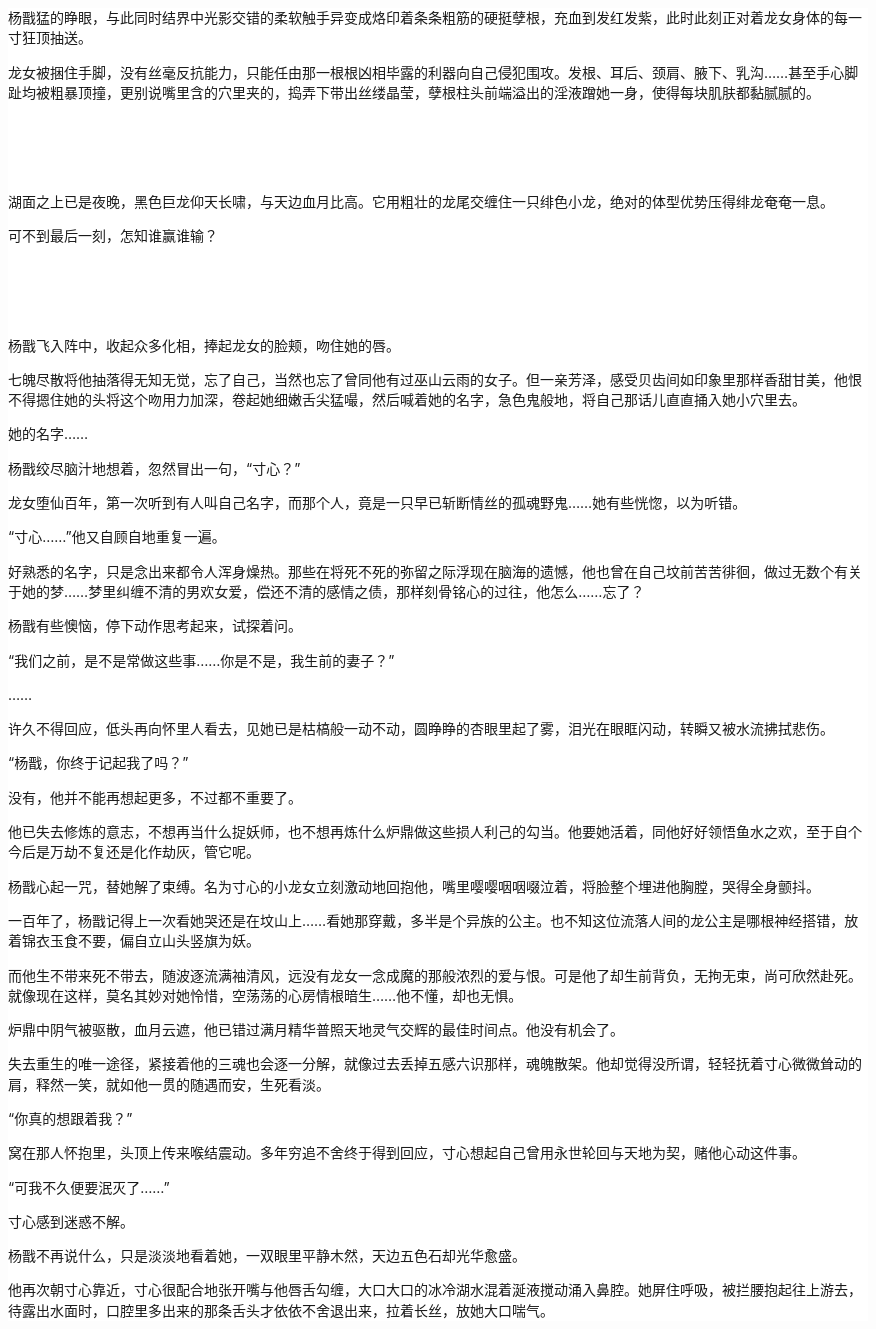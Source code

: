 杨戬猛的睁眼，与此同时结界中光影交错的柔软触手异变成烙印着条条粗筋的硬挺孽根，充血到发红发紫，此时此刻正对着龙女身体的每一寸狂顶抽送。

龙女被捆住手脚，没有丝毫反抗能力，只能任由那一根根凶相毕露的利器向自己侵犯围攻。发根、耳后、颈肩、腋下、乳沟……甚至手心脚趾均被粗暴顶撞，更别说嘴里含的穴里夹的，捣弄下带出丝缕晶莹，孽根柱头前端溢出的淫液蹭她一身，使得每块肌肤都黏腻腻的。

</br></br></br>

湖面之上已是夜晚，黑色巨龙仰天长啸，与天边血月比高。它用粗壮的龙尾交缠住一只绯色小龙，绝对的体型优势压得绯龙奄奄一息。

可不到最后一刻，怎知谁赢谁输？

</br></br></br>

杨戬飞入阵中，收起众多化相，捧起龙女的脸颊，吻住她的唇。

七魄尽散将他抽落得无知无觉，忘了自己，当然也忘了曾同他有过巫山云雨的女子。但一亲芳泽，感受贝齿间如印象里那样香甜甘美，他恨不得摁住她的头将这个吻用力加深，卷起她细嫩舌尖猛嘬，然后喊着她的名字，急色鬼般地，将自己那话儿直直捅入她小穴里去。

她的名字……

杨戬绞尽脑汁地想着，忽然冒出一句，“寸心？”

龙女堕仙百年，第一次听到有人叫自己名字，而那个人，竟是一只早已斩断情丝的孤魂野鬼……她有些恍惚，以为听错。

“寸心……”他又自顾自地重复一遍。

好熟悉的名字，只是念出来都令人浑身燥热。那些在将死不死的弥留之际浮现在脑海的遗憾，他也曾在自己坟前苦苦徘徊，做过无数个有关于她的梦……梦里纠缠不清的男欢女爱，偿还不清的感情之债，那样刻骨铭心的过往，他怎么……忘了？

杨戬有些懊恼，停下动作思考起来，试探着问。

“我们之前，是不是常做这些事……你是不是，我生前的妻子？”

……

许久不得回应，低头再向怀里人看去，见她已是枯槁般一动不动，圆睁睁的杏眼里起了雾，泪光在眼眶闪动，转瞬又被水流拂拭悲伤。

“杨戬，你终于记起我了吗？”

没有，他并不能再想起更多，不过都不重要了。

他已失去修炼的意志，不想再当什么捉妖师，也不想再炼什么炉鼎做这些损人利己的勾当。他要她活着，同他好好领悟鱼水之欢，至于自个今后是万劫不复还是化作劫灰，管它呢。

杨戬心起一咒，替她解了束缚。名为寸心的小龙女立刻激动地回抱他，嘴里嘤嘤咽咽啜泣着，将脸整个埋进他胸膛，哭得全身颤抖。

一百年了，杨戬记得上一次看她哭还是在坟山上……看她那穿戴，多半是个异族的公主。也不知这位流落人间的龙公主是哪根神经搭错，放着锦衣玉食不要，偏自立山头竖旗为妖。

而他生不带来死不带去，随波逐流满袖清风，远没有龙女一念成魔的那般浓烈的爱与恨。可是他了却生前背负，无拘无束，尚可欣然赴死。就像现在这样，莫名其妙对她怜惜，空荡荡的心房情根暗生……他不懂，却也无惧。

炉鼎中阴气被驱散，血月云遮，他已错过满月精华普照天地灵气交辉的最佳时间点。他没有机会了。

失去重生的唯一途径，紧接着他的三魂也会逐一分解，就像过去丢掉五感六识那样，魂魄散架。他却觉得没所谓，轻轻抚着寸心微微耸动的肩，释然一笑，就如他一贯的随遇而安，生死看淡。

“你真的想跟着我？”

窝在那人怀抱里，头顶上传来喉结震动。多年穷追不舍终于得到回应，寸心想起自己曾用永世轮回与天地为契，赌他心动这件事。

“可我不久便要泯灭了……”

寸心感到迷惑不解。

杨戬不再说什么，只是淡淡地看着她，一双眼里平静木然，天边五色石却光华愈盛。

他再次朝寸心靠近，寸心很配合地张开嘴与他唇舌勾缠，大口大口的冰冷湖水混着涎液搅动涌入鼻腔。她屏住呼吸，被拦腰抱起往上游去，待露出水面时，口腔里多出来的那条舌头才依依不舍退出来，拉着长丝，放她大口喘气。
